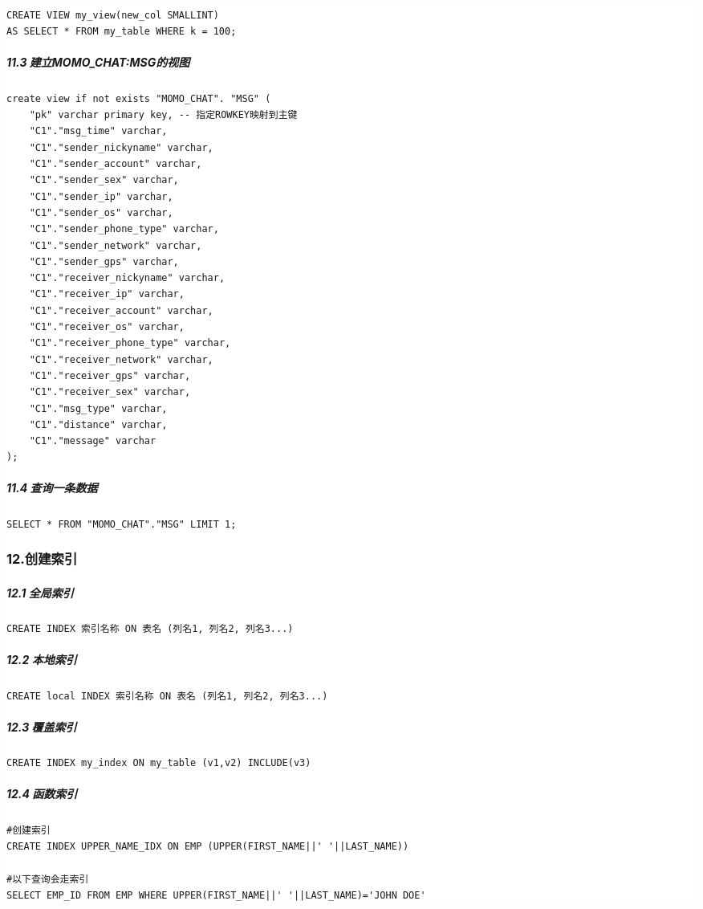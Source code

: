 ```shell
CREATE VIEW my_view(new_col SMALLINT)
AS SELECT * FROM my_table WHERE k = 100;
```

##### 11.3 建立MOMO_CHAT:MSG的视图

```shell
create view if not exists "MOMO_CHAT". "MSG" (
    "pk" varchar primary key, -- 指定ROWKEY映射到主键
    "C1"."msg_time" varchar,
    "C1"."sender_nickyname" varchar,
    "C1"."sender_account" varchar,
    "C1"."sender_sex" varchar,
    "C1"."sender_ip" varchar,
    "C1"."sender_os" varchar,
    "C1"."sender_phone_type" varchar,
    "C1"."sender_network" varchar,
    "C1"."sender_gps" varchar,
    "C1"."receiver_nickyname" varchar,
    "C1"."receiver_ip" varchar,
    "C1"."receiver_account" varchar,
    "C1"."receiver_os" varchar,
    "C1"."receiver_phone_type" varchar,
    "C1"."receiver_network" varchar,
    "C1"."receiver_gps" varchar,
    "C1"."receiver_sex" varchar,
    "C1"."msg_type" varchar,
    "C1"."distance" varchar,
    "C1"."message" varchar
);
```

##### 11.4 查询一条数据

```shell
SELECT * FROM "MOMO_CHAT"."MSG" LIMIT 1;
```

### 12.创建索引

##### 12.1 全局索引

```shell
CREATE INDEX 索引名称 ON 表名 (列名1, 列名2, 列名3...)
```

##### 12.2 本地索引

```shell
CREATE local INDEX 索引名称 ON 表名 (列名1, 列名2, 列名3...)
```

##### 12.3 覆盖索引

```shell
CREATE INDEX my_index ON my_table (v1,v2) INCLUDE(v3)
```

##### 12.4 函数索引

```shell
#创建索引
CREATE INDEX UPPER_NAME_IDX ON EMP (UPPER(FIRST_NAME||' '||LAST_NAME))

#以下查询会走索引
SELECT EMP_ID FROM EMP WHERE UPPER(FIRST_NAME||' '||LAST_NAME)='JOHN DOE'
```